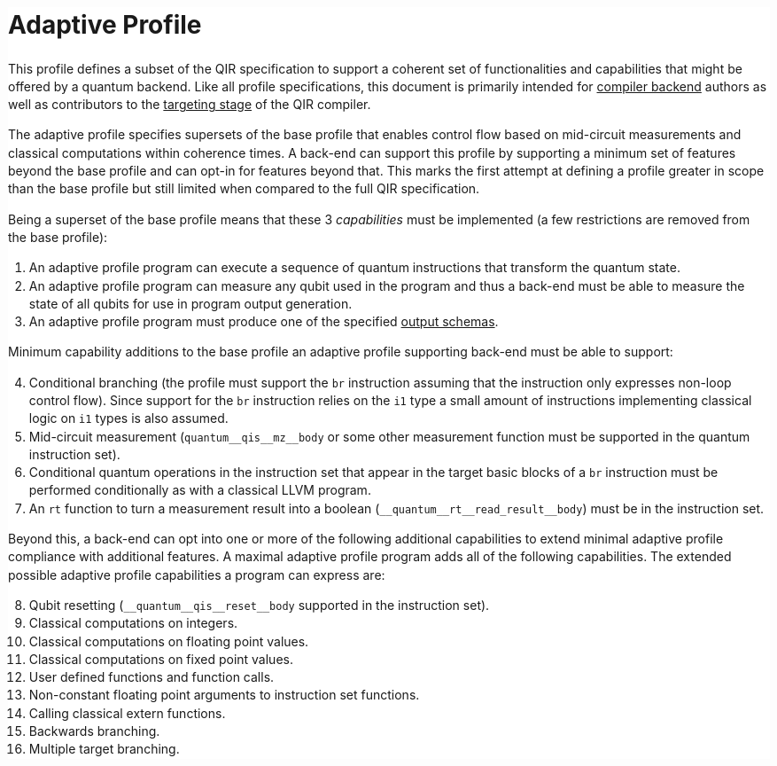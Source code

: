 # Adaptive Profile

This profile defines a subset of the QIR specification to support a coherent set
of functionalities and capabilities that might be offered by a quantum backend.
Like all profile specifications, this document is primarily intended for
[compiler backend](https://en.wikipedia.org/wiki/Compiler#Back_end) authors as
well as contributors to the [targeting
stage](../Compilation_And_Targeting.md#targeting) of the QIR compiler.


The adaptive profile specifies supersets of the base profile that enables 
control flow based on mid-circuit measurements and classical computations
within coherence times. A back-end can support this profile by supporting
a minimum set of features beyond the base profile and can opt-in for
features beyond that.
This marks the first attempt at defining
a profile greater in scope than the base profile but still limited when
compared to the full QIR specification. 

Being a superset of the base profile means that these 3 *capabilities* must be implemented (a few restrictions are removed from the base profile):

1.  An adaptive profile program can execute a sequence of quantum instructions 
    that transform the quantum state.
2.  An adaptive profile program can measure any qubit used in the program and thus 
	a back-end must be able to measure the state of all qubits for use in program output generation.
3.  An adaptive profile program must produce one of the specified [output schemas](../output_schemas/).

Minimum capability additions to the base profile an adaptive profile supporting back-end must be able to support:

4. Conditional branching (the profile must support the `br` instruction assuming that the instruction only expresses non-loop control flow). Since support for the `br`
instruction relies on the `i1` type a small amount of instructions implementing classical logic on `i1` types is also assumed.
5. Mid-circuit measurement (`quantum__qis__mz__body` or some other measurement function must be supported in the quantum instruction set).
6. Conditional quantum operations in the instruction set that appear in the target basic blocks of a `br` instruction must be performed conditionally
   as with a classical LLVM program.
7. An `rt` function to turn a measurement result into a boolean (`__quantum__rt__read_result__body`) must be in the instruction set.


Beyond this, a back-end can opt into one or more of the following additional capabilities to extend minimal
adaptive profile compliance with additional features. A maximal adaptive profile program adds
all of the following capabilities. The extended possible adaptive profile capabilities a program can express are:

8.  Qubit resetting (`__quantum__qis__reset__body` supported in the instruction set).
9.  Classical computations on integers.
10. Classical computations on floating point values.
11. Classical computations on fixed point values.
12.  User defined functions and function calls.
13.  Non-constant floating point arguments to instruction set functions.
14. Calling classical extern functions.
15. Backwards branching.
16. Multiple target branching.
   